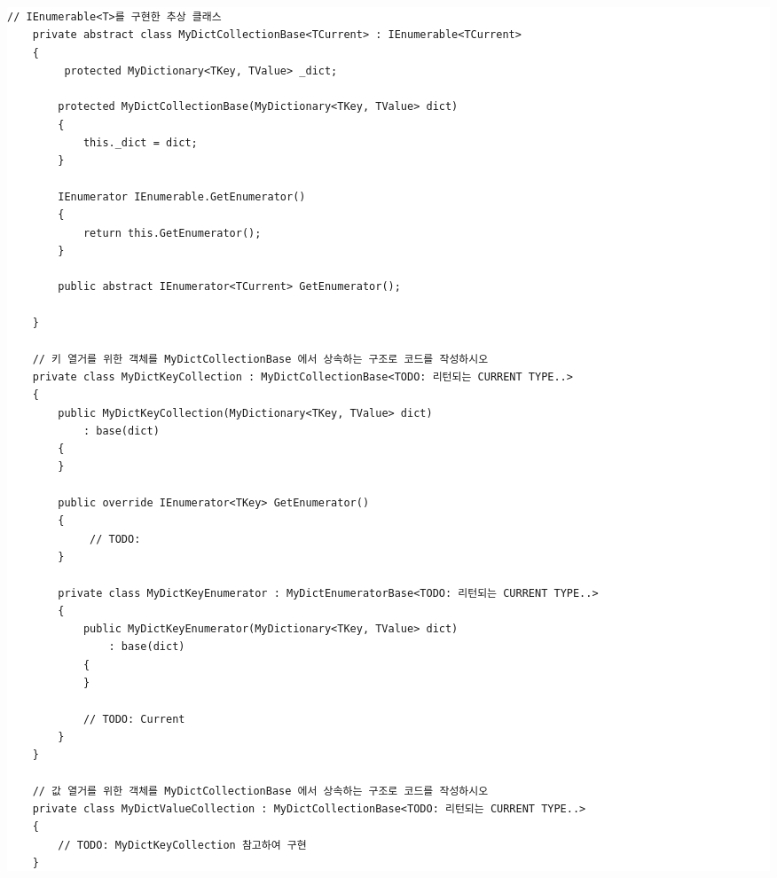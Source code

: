 
```
// IEnumerable<T>를 구현한 추상 클래스
    private abstract class MyDictCollectionBase<TCurrent> : IEnumerable<TCurrent>
    {        
         protected MyDictionary<TKey, TValue> _dict;

        protected MyDictCollectionBase(MyDictionary<TKey, TValue> dict)
        {
            this._dict = dict;
        }

        IEnumerator IEnumerable.GetEnumerator()
        {
            return this.GetEnumerator();
        }

        public abstract IEnumerator<TCurrent> GetEnumerator();

    }

    // 키 열거를 위한 객체를 MyDictCollectionBase 에서 상속하는 구조로 코드를 작성하시오
    private class MyDictKeyCollection : MyDictCollectionBase<TODO: 리턴되는 CURRENT TYPE..>
    {
        public MyDictKeyCollection(MyDictionary<TKey, TValue> dict)
            : base(dict)
        {
        }

        public override IEnumerator<TKey> GetEnumerator()
        {
             // TODO: 
        }

        private class MyDictKeyEnumerator : MyDictEnumeratorBase<TODO: 리턴되는 CURRENT TYPE..>
        {
            public MyDictKeyEnumerator(MyDictionary<TKey, TValue> dict)
                : base(dict)
            {
            }

            // TODO: Current
        }
    }

    // 값 열거를 위한 객체를 MyDictCollectionBase 에서 상속하는 구조로 코드를 작성하시오
    private class MyDictValueCollection : MyDictCollectionBase<TODO: 리턴되는 CURRENT TYPE..>
    {
        // TODO: MyDictKeyCollection 참고하여 구현
    }

```
